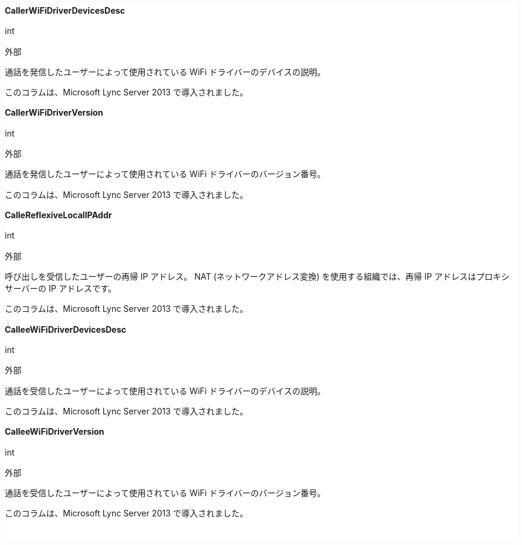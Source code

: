 </tr>
<tr class="odd">
<td><p><strong>CallerWiFiDriverDevicesDesc</strong></p></td>
<td><p>int</p></td>
<td><p>外部</p></td>
<td><p>通話を発信したユーザーによって使用されている WiFi ドライバーのデバイスの説明。</p>
<p>このコラムは、Microsoft Lync Server 2013 で導入されました。</p></td>
</tr>
<tr class="even">
<td><p><strong>CallerWiFiDriverVersion</strong></p></td>
<td><p>int</p></td>
<td><p>外部</p></td>
<td><p>通話を発信したユーザーによって使用されている WiFi ドライバーのバージョン番号。</p>
<p>このコラムは、Microsoft Lync Server 2013 で導入されました。</p></td>
</tr>
<tr class="odd">
<td><p><strong>CalleReflexiveLocalIPAddr</strong></p></td>
<td><p>int</p></td>
<td><p>外部</p></td>
<td><p>呼び出しを受信したユーザーの再帰 IP アドレス。 NAT (ネットワークアドレス変換) を使用する組織では、再帰 IP アドレスはプロキシサーバーの IP アドレスです。</p>
<p>このコラムは、Microsoft Lync Server 2013 で導入されました。</p></td>
</tr>
<tr class="even">
<td><p><strong>CalleeWiFiDriverDevicesDesc</strong></p></td>
<td><p>int</p></td>
<td><p>外部</p></td>
<td><p>通話を受信したユーザーによって使用されている WiFi ドライバーのデバイスの説明。</p>
<p>このコラムは、Microsoft Lync Server 2013 で導入されました。</p></td>
</tr>
<tr class="odd">
<td><p><strong>CalleeWiFiDriverVersion</strong></p></td>
<td><p>int</p></td>
<td><p>外部</p></td>
<td><p>通話を受信したユーザーによって使用されている WiFi ドライバーのバージョン番号。</p>
<p>このコラムは、Microsoft Lync Server 2013 で導入されました。</p></td>
</tr>
</tbody>
</table>


</div>

<span> </span>

</div>

</div>

</div>

